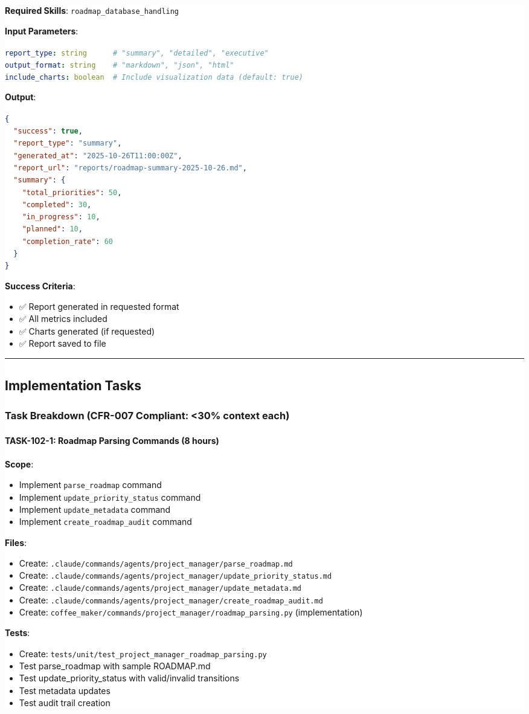 **Required Skills**: `roadmap_database_handling`

**Input Parameters**:
```yaml
report_type: string      # "summary", "detailed", "executive"
output_format: string    # "markdown", "json", "html"
include_charts: boolean  # Include visualization data (default: true)
```

**Output**:
```json
{
  "success": true,
  "report_type": "summary",
  "generated_at": "2025-10-26T11:00:00Z",
  "report_url": "reports/roadmap-summary-2025-10-26.md",
  "summary": {
    "total_priorities": 50,
    "completed": 30,
    "in_progress": 10,
    "planned": 10,
    "completion_rate": 60
  }
}
```

**Success Criteria**:
- ✅ Report generated in requested format
- ✅ All metrics included
- ✅ Charts generated (if requested)
- ✅ Report saved to file

---

## Implementation Tasks

### Task Breakdown (CFR-007 Compliant: <30% context each)

#### TASK-102-1: Roadmap Parsing Commands (8 hours)

**Scope**:
- Implement `parse_roadmap` command
- Implement `update_priority_status` command
- Implement `update_metadata` command
- Implement `create_roadmap_audit` command

**Files**:
- Create: `.claude/commands/agents/project_manager/parse_roadmap.md`
- Create: `.claude/commands/agents/project_manager/update_priority_status.md`
- Create: `.claude/commands/agents/project_manager/update_metadata.md`
- Create: `.claude/commands/agents/project_manager/create_roadmap_audit.md`
- Create: `coffee_maker/commands/project_manager/roadmap_parsing.py` (implementation)

**Tests**:
- Create: `tests/unit/test_project_manager_roadmap_parsing.py`
- Test parse_roadmap with sample ROADMAP.md
- Test update_priority_status with valid/invalid transitions
- Test metadata updates
- Test audit trail creation
